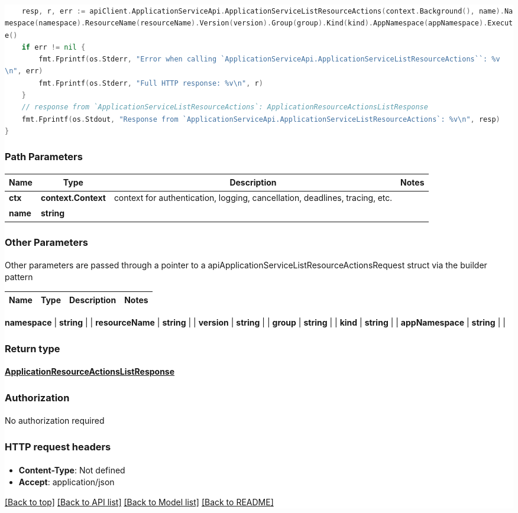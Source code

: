 ```go
    resp, r, err := apiClient.ApplicationServiceApi.ApplicationServiceListResourceActions(context.Background(), name).Namespace(namespace).ResourceName(resourceName).Version(version).Group(group).Kind(kind).AppNamespace(appNamespace).Execute()
    if err != nil {
        fmt.Fprintf(os.Stderr, "Error when calling `ApplicationServiceApi.ApplicationServiceListResourceActions``: %v\n", err)
        fmt.Fprintf(os.Stderr, "Full HTTP response: %v\n", r)
    }
    // response from `ApplicationServiceListResourceActions`: ApplicationResourceActionsListResponse
    fmt.Fprintf(os.Stdout, "Response from `ApplicationServiceApi.ApplicationServiceListResourceActions`: %v\n", resp)
}
```

### Path Parameters


Name | Type | Description  | Notes
------------- | ------------- | ------------- | -------------
**ctx** | **context.Context** | context for authentication, logging, cancellation, deadlines, tracing, etc.
**name** | **string** |  | 

### Other Parameters

Other parameters are passed through a pointer to a apiApplicationServiceListResourceActionsRequest struct via the builder pattern


Name | Type | Description  | Notes
------------- | ------------- | ------------- | -------------

 **namespace** | **string** |  | 
 **resourceName** | **string** |  | 
 **version** | **string** |  | 
 **group** | **string** |  | 
 **kind** | **string** |  | 
 **appNamespace** | **string** |  | 

### Return type

[**ApplicationResourceActionsListResponse**](ApplicationResourceActionsListResponse.md)

### Authorization

No authorization required

### HTTP request headers

- **Content-Type**: Not defined
- **Accept**: application/json

[[Back to top]](#) [[Back to API list]](../README.md#documentation-for-api-endpoints)
[[Back to Model list]](../README.md#documentation-for-models)
[[Back to README]](../README.md)
